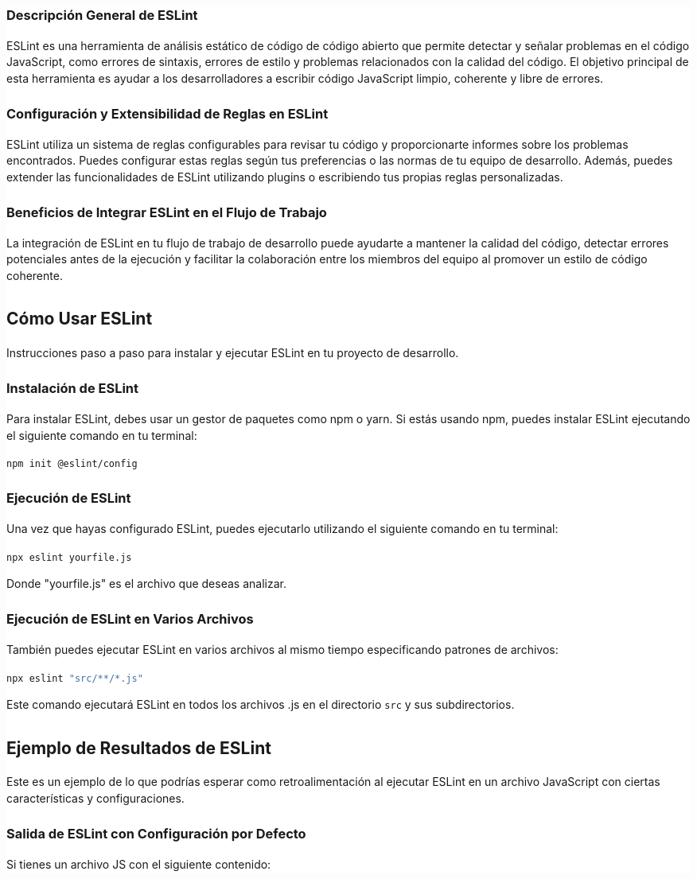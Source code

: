 ### Descripción General de ESLint
ESLint es una herramienta de análisis estático de código de código abierto que permite detectar y señalar problemas en el código JavaScript, como errores de sintaxis, errores de estilo y problemas relacionados con la calidad del código. El objetivo principal de esta herramienta es ayudar a los desarrolladores a escribir código JavaScript limpio, coherente y libre de errores.

### Configuración y Extensibilidad de Reglas en ESLint
ESLint utiliza un sistema de reglas configurables para revisar tu código y proporcionarte informes sobre los problemas encontrados. Puedes configurar estas reglas según tus preferencias o las normas de tu equipo de desarrollo. Además, puedes extender las funcionalidades de ESLint utilizando plugins o escribiendo tus propias reglas personalizadas.

### Beneficios de Integrar ESLint en el Flujo de Trabajo
La integración de ESLint en tu flujo de trabajo de desarrollo puede ayudarte a mantener la calidad del código, detectar errores potenciales antes de la ejecución y facilitar la colaboración entre los miembros del equipo al promover un estilo de código coherente.

## Cómo Usar ESLint
Instrucciones paso a paso para instalar y ejecutar ESLint en tu proyecto de desarrollo.

### Instalación de ESLint
Para instalar ESLint, debes usar un gestor de paquetes como npm o yarn. Si estás usando npm, puedes instalar ESLint ejecutando el siguiente comando en tu terminal:
```bash
npm init @eslint/config
```

### Ejecución de ESLint
Una vez que hayas configurado ESLint, puedes ejecutarlo utilizando el siguiente comando en tu terminal:
```bash
npx eslint yourfile.js
```
Donde "yourfile.js" es el archivo que deseas analizar.

### Ejecución de ESLint en Varios Archivos
También puedes ejecutar ESLint en varios archivos al mismo tiempo especificando patrones de archivos:
```bash
npx eslint "src/**/*.js"
```
Este comando ejecutará ESLint en todos los archivos .js en el directorio `src` y sus subdirectorios.

## Ejemplo de Resultados de ESLint
Este es un ejemplo de lo que podrías esperar como retroalimentación al ejecutar ESLint en un archivo JavaScript con ciertas características y configuraciones.

### Salida de ESLint con Configuración por Defecto
Si tienes un archivo JS con el siguiente contenido:
